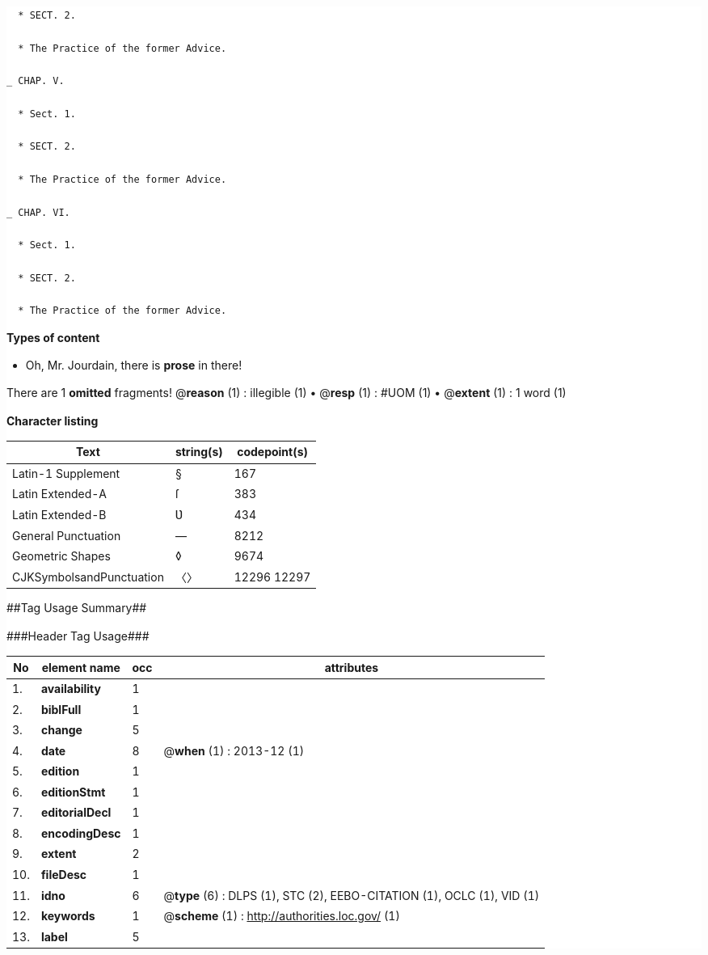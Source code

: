       * SECT. 2.

      * The Practice of the former Advice.

    _ CHAP. V.

      * Sect. 1.

      * SECT. 2.

      * The Practice of the former Advice.

    _ CHAP. VI.

      * Sect. 1.

      * SECT. 2.

      * The Practice of the former Advice.

**Types of content**

  * Oh, Mr. Jourdain, there is **prose** in there!

There are 1 **omitted** fragments! 
 @__reason__ (1) : illegible (1)  •  @__resp__ (1) : #UOM (1)  •  @__extent__ (1) : 1 word (1)

**Character listing**


|Text|string(s)|codepoint(s)|
|---|---|---|
|Latin-1 Supplement|§|167|
|Latin Extended-A|ſ|383|
|Latin Extended-B|Ʋ|434|
|General Punctuation|—|8212|
|Geometric Shapes|◊|9674|
|CJKSymbolsandPunctuation|〈〉|12296 12297|

##Tag Usage Summary##

###Header Tag Usage###

|No|element name|occ|attributes|
|---|---|---|---|
|1.|__availability__|1||
|2.|__biblFull__|1||
|3.|__change__|5||
|4.|__date__|8| @__when__ (1) : 2013-12 (1)|
|5.|__edition__|1||
|6.|__editionStmt__|1||
|7.|__editorialDecl__|1||
|8.|__encodingDesc__|1||
|9.|__extent__|2||
|10.|__fileDesc__|1||
|11.|__idno__|6| @__type__ (6) : DLPS (1), STC (2), EEBO-CITATION (1), OCLC (1), VID (1)|
|12.|__keywords__|1| @__scheme__ (1) : http://authorities.loc.gov/ (1)|
|13.|__label__|5||